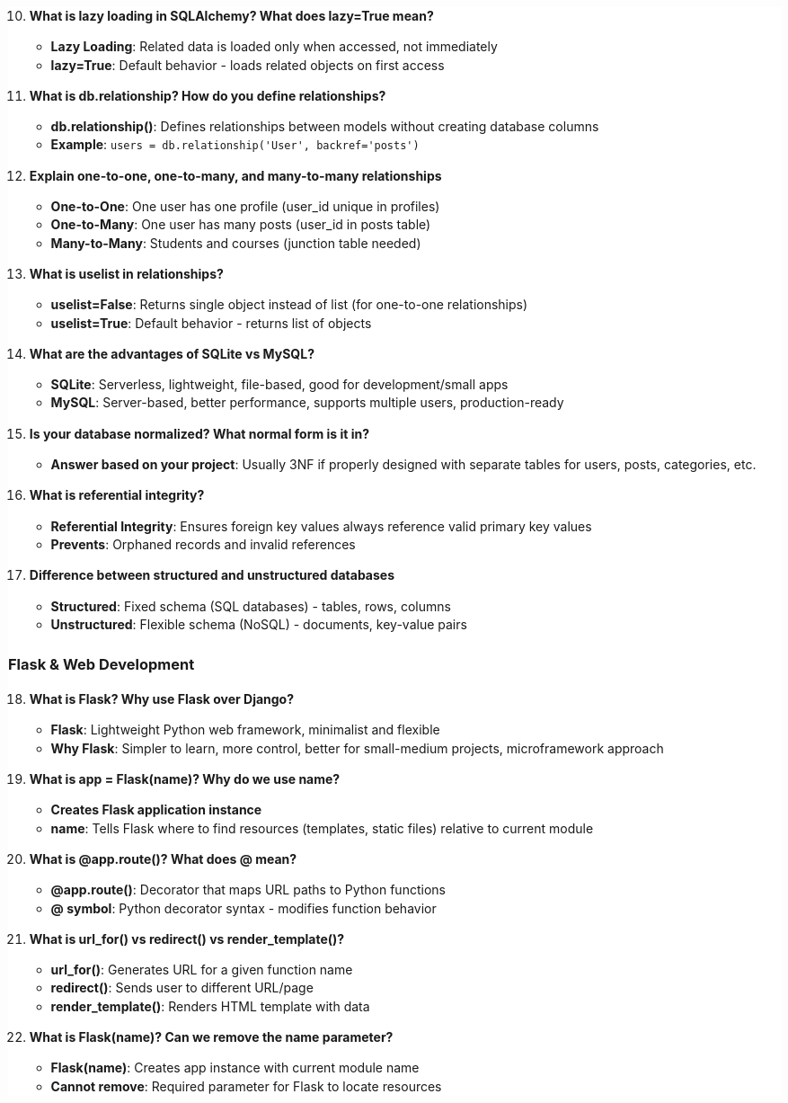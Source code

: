 10. **What is lazy loading in SQLAlchemy? What does lazy=True mean?**
    - **Lazy Loading**: Related data is loaded only when accessed, not immediately
    - **lazy=True**: Default behavior - loads related objects on first access

11. **What is db.relationship? How do you define relationships?**
    - **db.relationship()**: Defines relationships between models without creating database columns
    - **Example**: `users = db.relationship('User', backref='posts')`

12. **Explain one-to-one, one-to-many, and many-to-many relationships**
    - **One-to-One**: One user has one profile (user_id unique in profiles)
    - **One-to-Many**: One user has many posts (user_id in posts table)
    - **Many-to-Many**: Students and courses (junction table needed)

13. **What is uselist in relationships?**
    - **uselist=False**: Returns single object instead of list (for one-to-one relationships)
    - **uselist=True**: Default behavior - returns list of objects

14. **What are the advantages of SQLite vs MySQL?**
    - **SQLite**: Serverless, lightweight, file-based, good for development/small apps
    - **MySQL**: Server-based, better performance, supports multiple users, production-ready

15. **Is your database normalized? What normal form is it in?**
    - **Answer based on your project**: Usually 3NF if properly designed with separate tables for users, posts, categories, etc.

16. **What is referential integrity?**
    - **Referential Integrity**: Ensures foreign key values always reference valid primary key values
    - **Prevents**: Orphaned records and invalid references

17. **Difference between structured and unstructured databases**
    - **Structured**: Fixed schema (SQL databases) - tables, rows, columns
    - **Unstructured**: Flexible schema (NoSQL) - documents, key-value pairs

### Flask & Web Development
18. **What is Flask? Why use Flask over Django?**
    - **Flask**: Lightweight Python web framework, minimalist and flexible
    - **Why Flask**: Simpler to learn, more control, better for small-medium projects, microframework approach

19. **What is app = Flask(__name__)? Why do we use __name__?**
    - **Creates Flask application instance**
    - **__name__**: Tells Flask where to find resources (templates, static files) relative to current module

20. **What is @app.route()? What does @ mean?**
    - **@app.route()**: Decorator that maps URL paths to Python functions
    - **@ symbol**: Python decorator syntax - modifies function behavior

21. **What is url_for() vs redirect() vs render_template()?**
    - **url_for()**: Generates URL for a given function name
    - **redirect()**: Sends user to different URL/page
    - **render_template()**: Renders HTML template with data

22. **What is Flask(__name__)? Can we remove the __name__ parameter?**
    - **Flask(__name__)**: Creates app instance with current module name
    - **Cannot remove**: Required parameter for Flask to locate resources
